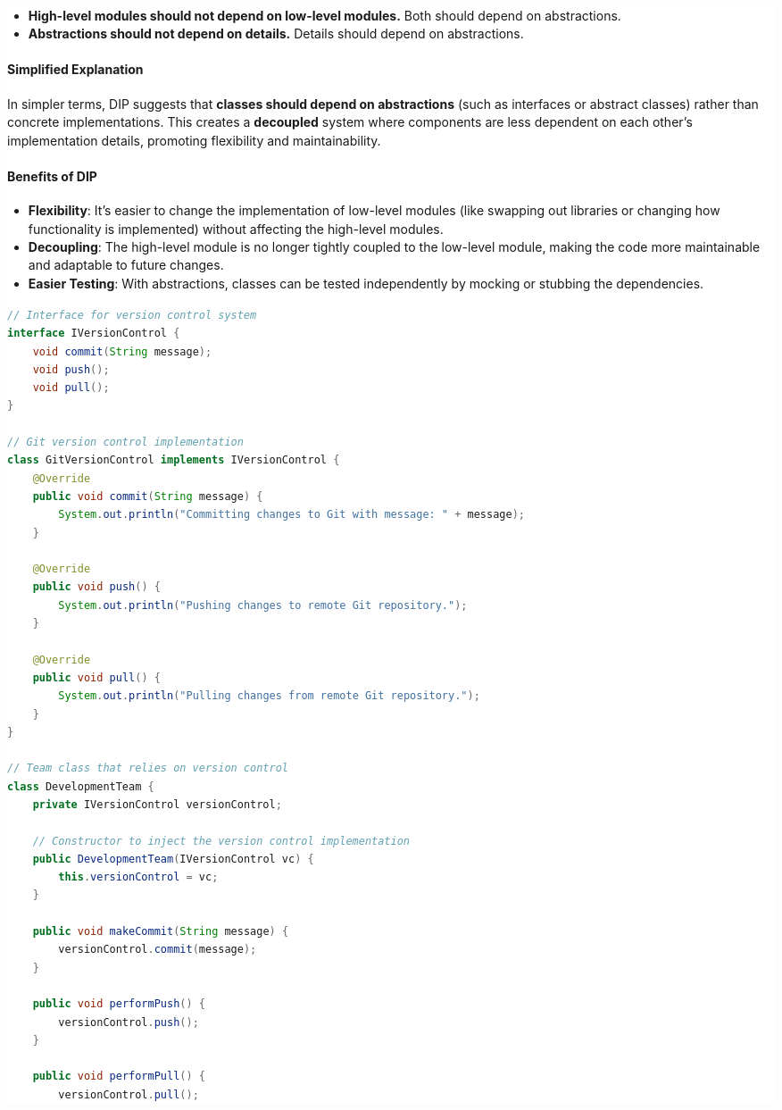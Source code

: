 -   **High-level modules should not depend on low-level modules.** Both should depend on abstractions.
-   **Abstractions should not depend on details.** Details should depend on abstractions.

#### Simplified Explanation

In simpler terms, DIP suggests that **classes should depend on abstractions** (such as interfaces or abstract classes) rather than concrete implementations. This creates a **decoupled** system where components are less dependent on each other’s implementation details, promoting flexibility and maintainability.

#### Benefits of DIP

-   **Flexibility**: It’s easier to change the implementation of low-level modules (like swapping out libraries or changing how functionality is implemented) without affecting the high-level modules.
-   **Decoupling**: The high-level module is no longer tightly coupled to the low-level module, making the code more maintainable and adaptable to future changes.
-   **Easier Testing**: With abstractions, classes can be tested independently by mocking or stubbing the dependencies.

```java
// Interface for version control system
interface IVersionControl {
    void commit(String message);
    void push();
    void pull();
}

// Git version control implementation
class GitVersionControl implements IVersionControl {
    @Override
    public void commit(String message) {
        System.out.println("Committing changes to Git with message: " + message);
    }

    @Override
    public void push() {
        System.out.println("Pushing changes to remote Git repository.");
    }

    @Override
    public void pull() {
        System.out.println("Pulling changes from remote Git repository.");
    }
}

// Team class that relies on version control
class DevelopmentTeam {
    private IVersionControl versionControl;

    // Constructor to inject the version control implementation
    public DevelopmentTeam(IVersionControl vc) {
        this.versionControl = vc;
    }

    public void makeCommit(String message) {
        versionControl.commit(message);
    }

    public void performPush() {
        versionControl.push();
    }

    public void performPull() {
        versionControl.pull();
```